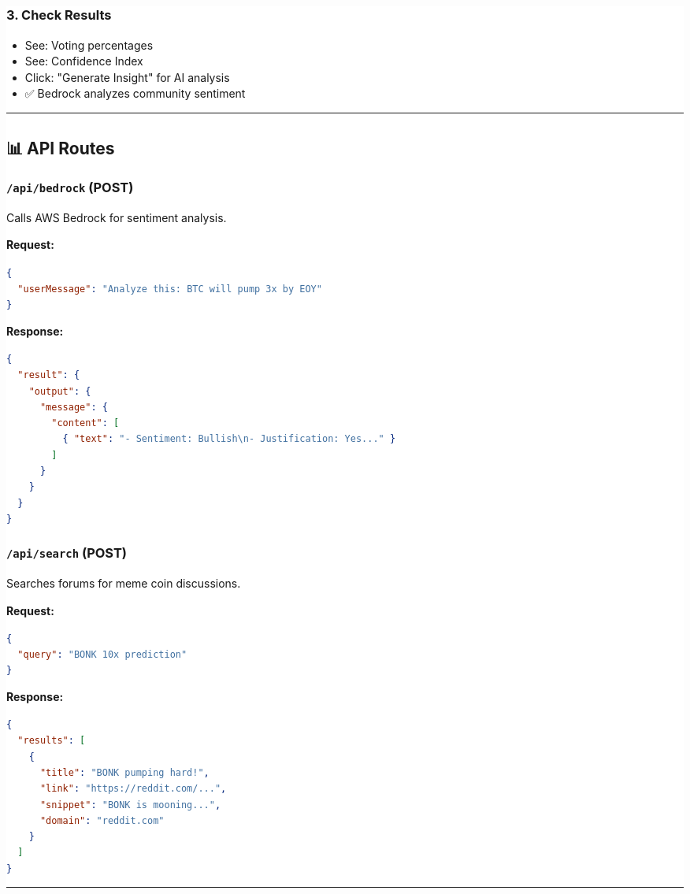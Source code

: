 ### 3. Check Results
- See: Voting percentages
- See: Confidence Index
- Click: "Generate Insight" for AI analysis
- ✅ Bedrock analyzes community sentiment

---

## 📊 API Routes

### `/api/bedrock` (POST)
Calls AWS Bedrock for sentiment analysis.

**Request:**
```json
{
  "userMessage": "Analyze this: BTC will pump 3x by EOY"
}
```

**Response:**
```json
{
  "result": {
    "output": {
      "message": {
        "content": [
          { "text": "- Sentiment: Bullish\n- Justification: Yes..." }
        ]
      }
    }
  }
}
```

### `/api/search` (POST)
Searches forums for meme coin discussions.

**Request:**
```json
{
  "query": "BONK 10x prediction"
}
```

**Response:**
```json
{
  "results": [
    {
      "title": "BONK pumping hard!",
      "link": "https://reddit.com/...",
      "snippet": "BONK is mooning...",
      "domain": "reddit.com"
    }
  ]
}
```

---